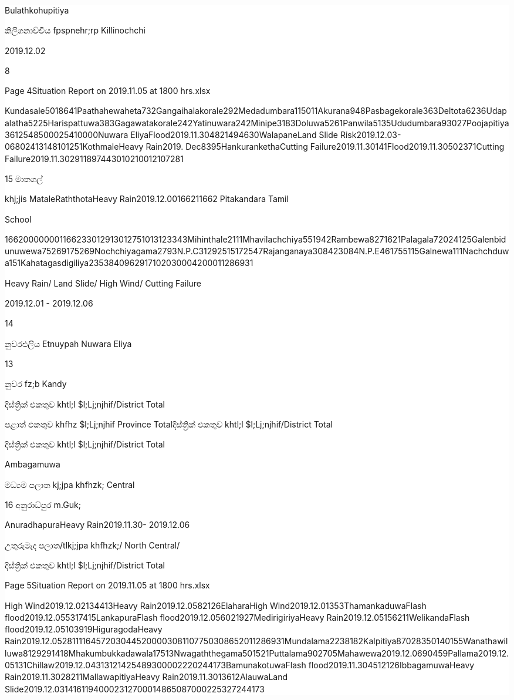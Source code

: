Bulathkohupitiya

කිලිගනාච්චිය fpspnehr;rp Killinochchi

2019.12.02

8

Page 4Situation Report on 2019.11.05 at 1800 hrs.xlsx

Kundasale5018641Paathahewaheta732Gangaihalakorale292Medadumbara115011Akurana948Pasbagekorale363Deltota6236Udapalatha5225Harispattuwa383Gagawatakorale242Yatinuwara242Minipe3183Doluwa5261Panwila5135Ududumbara93027Poojapitiya3612548500025410000Nuwara EliyaFlood2019.11.304821494630WalapaneLand Slide Risk2019.12.03-06802413148101251KothmaleHeavy Rain2019. Dec8395HankurankethaCutting Failure2019.11.30141Flood2019.11.30502371Cutting Failure2019.11.302911897443010210012107281

15 මාතගල්

khj;jis MataleRaththotaHeavy Rain2019.12.00166211662 Pitakandara Tamil

School

166200000001166233012913012751013123343Mihinthale2111Mhavilachchiya551942Rambewa8271621Palagala72024125Galenbidunuwewa75269175269Nochchiyagama2793N.P.C31292515172547Rajanganaya308423084N.P.E461755115Galnewa111Nachchduwa151Kahatagasdigiliya2353840962917102030004200011286931

Heavy Rain/ Land Slide/ High Wind/ Cutting Failure

2019.12.01 - 2019.12.06

14

නුවරඑලිය Etnuypah Nuwara Eliya

13

නුවර fz;b Kandy

දිස්ත්‍රික් එකතුව khtl;l $l;Lj;njhif/District Total

පළාත් ඵකතුව khfhz $l;Lj;njhif Province Totalදිස්ත්‍රික් එකතුව khtl;l $l;Lj;njhif/District Total

දිස්ත්‍රික් එකතුව khtl;l $l;Lj;njhif/District Total

Ambagamuwa

මධ්‍යම පලාත kj;jpa khfhzk; Central

16 අනුරාධ්‍පුර m.Guk;

AnuradhapuraHeavy Rain2019.11.30- 2019.12.06

උතුරුමැද පලාත/tlkj;jpa khfhzk;/ North Central/

දිස්ත්‍රික් එකතුව khtl;l $l;Lj;njhif/District Total

Page 5Situation Report on 2019.11.05 at 1800 hrs.xlsx

High Wind2019.12.02134413Heavy Rain2019.12.0582126ElaharaHigh Wind2019.12.01353ThamankaduwaFlash flood2019.12.055317415LankapuraFlash flood2019.12.056021927MedirigiriyaHeavy Rain2019.12.05156211WelikandaFlash flood2019.12.05103919HiguragodaHeavy Rain2019.12.0528111164572030445200003081107750308652011286931Mundalama2238182Kalpitiya87028350140155Wanathawilluwa8129291418Mhakumbukkadawala17513Nwagaththegama501521Puttalama902705Mahawewa2019.12.0690459Pallama2019.12.05131Chillaw2019.12.04313121425489300002220244173BamunakotuwaFlash flood2019.11.304512126IbbagamuwaHeavy Rain2019.11.3028211MallawapitiyaHeavy Rain2019.11.3013612AlauwaLand Slide2019.12.03141611940002312700014865087000225327244173
